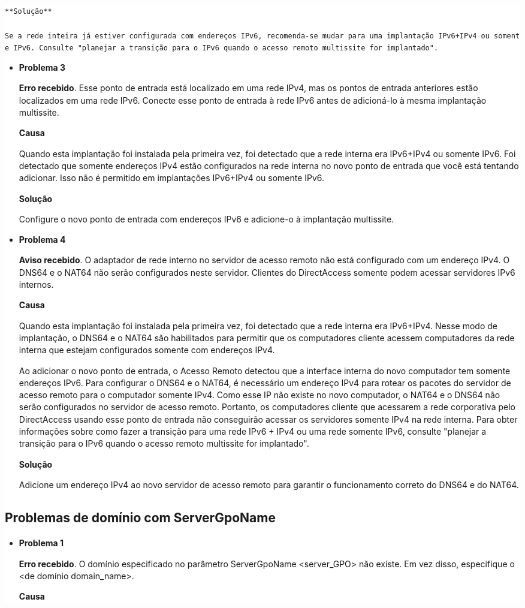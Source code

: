     **Solução**

    Se a rede inteira já estiver configurada com endereços IPv6, recomenda-se mudar para uma implantação IPv6+IPv4 ou somente IPv6. Consulte "planejar a transição para o IPv6 quando o acesso remoto multissite for implantado".

-   **Problema 3**

    **Erro recebido**. Esse ponto de entrada está localizado em uma rede IPv4, mas os pontos de entrada anteriores estão localizados em uma rede IPv6. Conecte esse ponto de entrada à rede IPv6 antes de adicioná-lo à mesma implantação multissite.

    **Causa**

    Quando esta implantação foi instalada pela primeira vez, foi detectado que a rede interna era IPv6+IPv4 ou somente IPv6. Foi detectado que somente endereços IPv4 estão configurados na rede interna no novo ponto de entrada que você está tentando adicionar. Isso não é permitido em implantações IPv6+IPv4 ou somente IPv6.

    **Solução**

    Configure o novo ponto de entrada com endereços IPv6 e adicione-o à implantação multissite.

-   **Problema 4**

    **Aviso recebido**. O adaptador de rede interno no servidor de acesso remoto não está configurado com um endereço IPv4. O DNS64 e o NAT64 não serão configurados neste servidor. Clientes do DirectAccess somente podem acessar servidores IPv6 internos.

    **Causa**

    Quando esta implantação foi instalada pela primeira vez, foi detectado que a rede interna era IPv6+IPv4. Nesse modo de implantação, o DNS64 e o NAT64 são habilitados para permitir que os computadores cliente acessem computadores da rede interna que estejam configurados somente com endereços IPv4.

    Ao adicionar o novo ponto de entrada, o Acesso Remoto detectou que a interface interna do novo computador tem somente endereços IPv6. Para configurar o DNS64 e o NAT64, é necessário um endereço IPv4 para rotear os pacotes do servidor de acesso remoto para o computador somente IPv4. Como esse IP não existe no novo computador, o NAT64 e o DNS64 não serão configurados no servidor de acesso remoto. Portanto, os computadores cliente que acessarem a rede corporativa pelo DirectAccess usando esse ponto de entrada não conseguirão acessar os servidores somente IPv4 na rede interna. Para obter informações sobre como fazer a transição para uma rede IPv6 + IPv4 ou uma rede somente IPv6, consulte "planejar a transição para o IPv6 quando o acesso remoto multissite for implantado".

    **Solução**

    Adicione um endereço IPv4 ao novo servidor de acesso remoto para garantir o funcionamento correto do DNS64 e do NAT64.

## <a name="domain-issues-with-the-servergponame"></a>Problemas de domínio com ServerGpoName

-   **Problema 1**

    **Erro recebido**. O domínio especificado no parâmetro ServerGpoName <server_GPO> não existe. Em vez disso, especifique o <de domínio domain_name>.

    **Causa**
